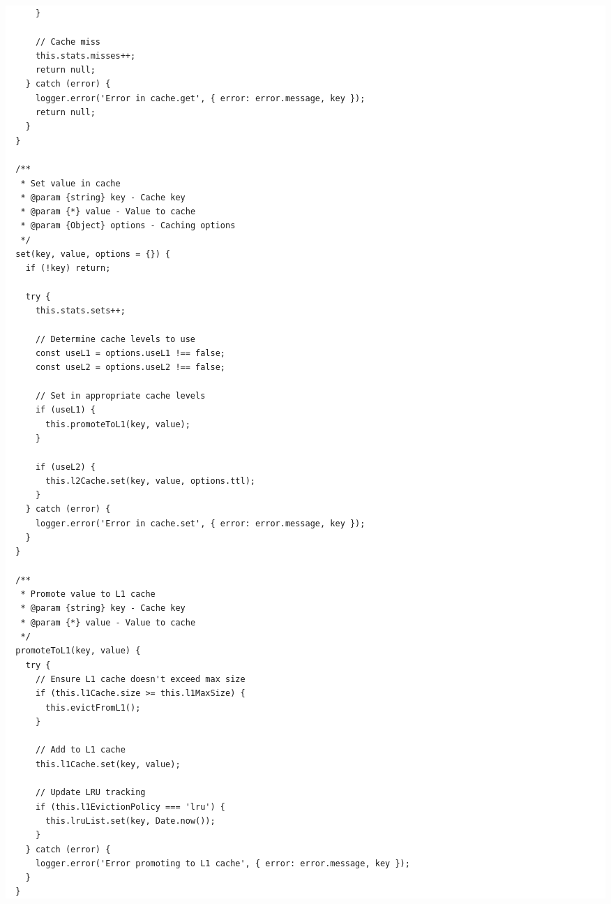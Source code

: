 ```
      }
      
      // Cache miss
      this.stats.misses++;
      return null;
    } catch (error) {
      logger.error('Error in cache.get', { error: error.message, key });
      return null;
    }
  }
  
  /**
   * Set value in cache
   * @param {string} key - Cache key
   * @param {*} value - Value to cache
   * @param {Object} options - Caching options
   */
  set(key, value, options = {}) {
    if (!key) return;
    
    try {
      this.stats.sets++;
      
      // Determine cache levels to use
      const useL1 = options.useL1 !== false;
      const useL2 = options.useL2 !== false;
      
      // Set in appropriate cache levels
      if (useL1) {
        this.promoteToL1(key, value);
      }
      
      if (useL2) {
        this.l2Cache.set(key, value, options.ttl);
      }
    } catch (error) {
      logger.error('Error in cache.set', { error: error.message, key });
    }
  }
  
  /**
   * Promote value to L1 cache
   * @param {string} key - Cache key
   * @param {*} value - Value to cache
   */
  promoteToL1(key, value) {
    try {
      // Ensure L1 cache doesn't exceed max size
      if (this.l1Cache.size >= this.l1MaxSize) {
        this.evictFromL1();
      }
      
      // Add to L1 cache
      this.l1Cache.set(key, value);
      
      // Update LRU tracking
      if (this.l1EvictionPolicy === 'lru') {
        this.lruList.set(key, Date.now());
      }
    } catch (error) {
      logger.error('Error promoting to L1 cache', { error: error.message, key });
    }
  }
```